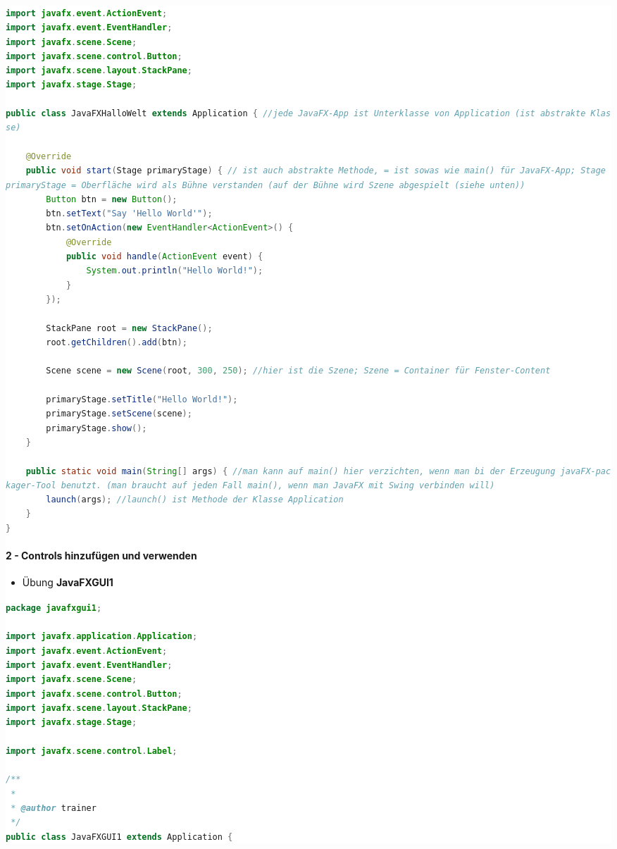 ```java JavaFXHalloWelt.java
import javafx.event.ActionEvent;
import javafx.event.EventHandler;
import javafx.scene.Scene;
import javafx.scene.control.Button;
import javafx.scene.layout.StackPane;
import javafx.stage.Stage;

public class JavaFXHalloWelt extends Application { //jede JavaFX-App ist Unterklasse von Application (ist abstrakte Klasse)
    
    @Override
    public void start(Stage primaryStage) { // ist auch abstrakte Methode, = ist sowas wie main() für JavaFX-App; Stage primaryStage = Oberfläche wird als Bühne verstanden (auf der Bühne wird Szene abgespielt (siehe unten))
        Button btn = new Button();
        btn.setText("Say 'Hello World'");
        btn.setOnAction(new EventHandler<ActionEvent>() {
            @Override
            public void handle(ActionEvent event) {
                System.out.println("Hello World!");
            }
        });
        
        StackPane root = new StackPane();
        root.getChildren().add(btn);
        
        Scene scene = new Scene(root, 300, 250); //hier ist die Szene; Szene = Container für Fenster-Content
        
        primaryStage.setTitle("Hello World!");
        primaryStage.setScene(scene);
        primaryStage.show();
    }

    public static void main(String[] args) { //man kann auf main() hier verzichten, wenn man bi der Erzeugung javaFX-packager-Tool benutzt. (man braucht auf jeden Fall main(), wenn man JavaFX mit Swing verbinden will)
        launch(args); //launch() ist Methode der Klasse Application
    }
}

```
#### 2 - Controls hinzufügen und verwenden
* Übung **JavaFXGUI1**
```java JavaFXGUI1.java
package javafxgui1;

import javafx.application.Application;
import javafx.event.ActionEvent;
import javafx.event.EventHandler;
import javafx.scene.Scene;
import javafx.scene.control.Button;
import javafx.scene.layout.StackPane;
import javafx.stage.Stage;

import javafx.scene.control.Label;

/**
 *
 * @author trainer
 */
public class JavaFXGUI1 extends Application {

```
